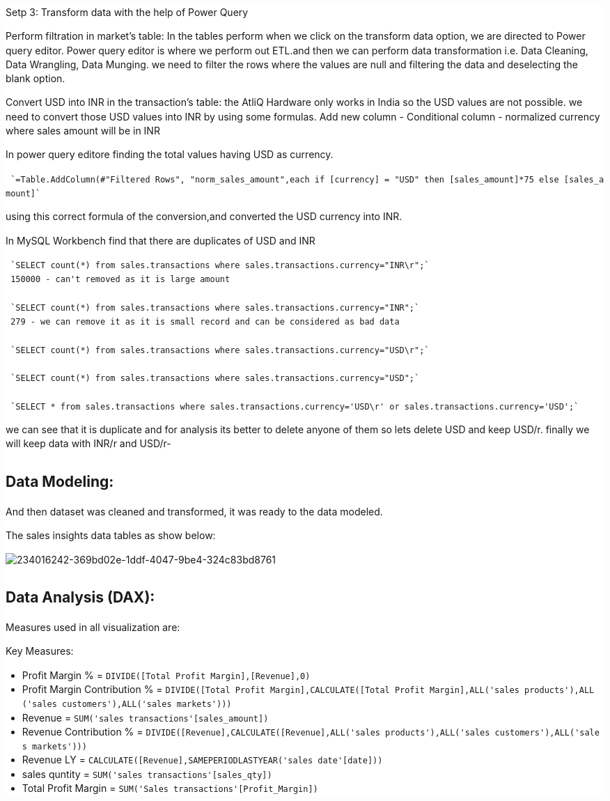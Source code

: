 
 Setp 3: Transform data with the help of Power Query
 
 Perform filtration in market’s table: In the tables perform when we click on the transform data option, we are directed to Power query editor. Power query editor is where we perform out ETL.and then we can perform data transformation i.e. Data Cleaning, Data Wrangling, Data Munging. we need to filter the rows where the values are null and filtering the data and deselecting the blank option. 
 
Convert USD into INR in the transaction’s table: the AtliQ Hardware only works in India so the USD values are not possible. we need to convert those USD values into INR by using some formulas. Add new column - Conditional column - normalized currency where sales amount will be in INR

In power query editore finding the total values having USD as currency.

     `=Table.AddColumn(#"Filtered Rows", "norm_sales_amount",each if [currency] = "USD" then [sales_amount]*75 else [sales_amount]`
 
 using this correct formula of the conversion,and converted the USD currency into INR.
 
 In MySQL Workbench find that there are duplicates of USD and INR
 
     `SELECT count(*) from sales.transactions where sales.transactions.currency="INR\r";` 
     150000 - can't removed as it is large amount

     `SELECT count(*) from sales.transactions where sales.transactions.currency="INR";` 
     279 - we can remove it as it is small record and can be considered as bad data

     `SELECT count(*) from sales.transactions where sales.transactions.currency="USD\r";` 
 
     `SELECT count(*) from sales.transactions where sales.transactions.currency="USD";`

     `SELECT * from sales.transactions where sales.transactions.currency='USD\r' or sales.transactions.currency='USD';`

we can see that it is duplicate and for analysis its better to delete anyone of them so lets delete USD and keep USD/r. finally we will keep data with INR/r and USD/r-

## Data Modeling:

And then dataset was cleaned and transformed, it was ready to the data modeled.

The sales insights data tables as show below:

![234016242-369bd02e-1ddf-4047-9be4-324c83bd8761](https://github.com/kirannavale/Portfolio-Projects/assets/34519689/60b65c0c-8553-46ab-bde3-0361c790cd5c)


## Data Analysis  (DAX):

Measures used in all visualization are:

Key Measures:
    
  - Profit Margin % = `DIVIDE([Total Profit Margin],[Revenue],0)` 
  - Profit Margin Contribution % = `DIVIDE([Total Profit Margin],CALCULATE([Total Profit Margin],ALL('sales products'),ALL('sales customers'),ALL('sales markets')))`
  - Revenue = `SUM('sales transactions'[sales_amount])`
  - Revenue Contribution % = `DIVIDE([Revenue],CALCULATE([Revenue],ALL('sales products'),ALL('sales customers'),ALL('sales markets')))`
  - Revenue LY = `CALCULATE([Revenue],SAMEPERIODLASTYEAR('sales date'[date]))`
  - sales quntity = `SUM('sales transactions'[sales_qty])`
  - Total Profit Margin = `SUM('Sales transactions'[Profit_Margin])`
